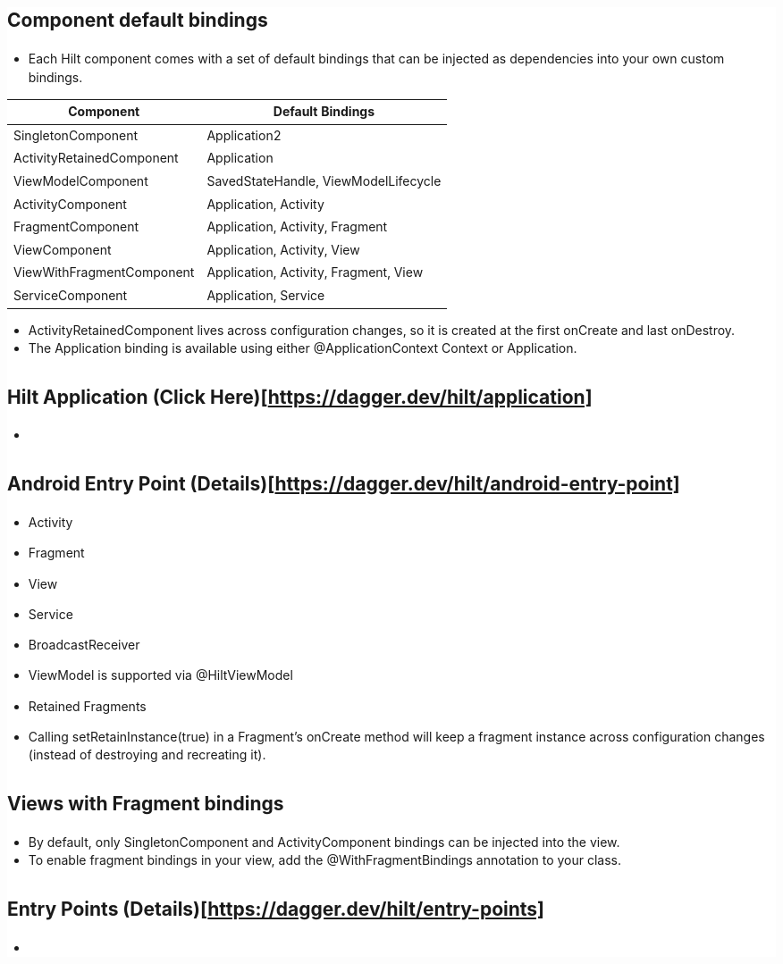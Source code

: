 ## Component default bindings
- Each Hilt component comes with a set of default bindings that can be injected as dependencies into your own custom bindings.

| Component                 | Default Bindings                      |
|---------------------------|---------------------------------------|
| SingletonComponent        | Application2                          |
| ActivityRetainedComponent | Application                           |
| ViewModelComponent        | SavedStateHandle, ViewModelLifecycle  |
| ActivityComponent         | Application, Activity                 |
| FragmentComponent         | Application, Activity, Fragment       |
| ViewComponent             | Application, Activity, View           |
| ViewWithFragmentComponent | Application, Activity, Fragment, View |
| ServiceComponent          | Application, Service                  |


- ActivityRetainedComponent lives across configuration changes, so it is created at the first onCreate and last onDestroy.
- The Application binding is available using either @ApplicationContext Context or Application.

## Hilt Application (Click Here)[https://dagger.dev/hilt/application]
- 


## Android Entry Point (Details)[https://dagger.dev/hilt/android-entry-point]
- Activity
- Fragment
- View
- Service
- BroadcastReceiver

- ViewModel is supported via @HiltViewModel
- Retained Fragments
- Calling setRetainInstance(true) in a Fragment’s onCreate method will keep a fragment instance across configuration changes (instead of destroying and recreating it).

## Views with Fragment bindings
- By default, only SingletonComponent and ActivityComponent bindings can be injected into the view. 
- To enable fragment bindings in your view, add the @WithFragmentBindings annotation to your class.

## Entry Points (Details)[https://dagger.dev/hilt/entry-points]
- 
